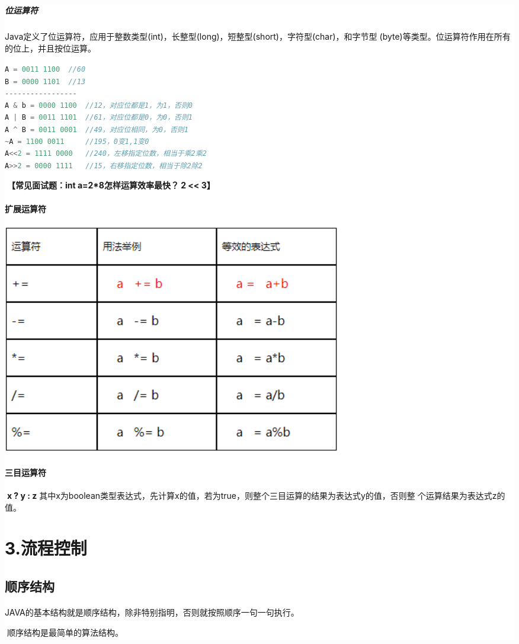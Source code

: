 ##### 位运算符

​		Java定义了位运算符，应用于整数类型(int)，长整型(long)，短整型(short)，字符型(char)，和字节型 (byte)等类型。位运算符作用在所有的位上，并且按位运算。

```java
A = 0011 1100  //60
B = 0000 1101  //13
-----------------
A & b = 0000 1100  //12，对应位都是1，为1，否则0
A | B = 0011 1101  //61，对应位都是0，为0，否则1
A ^ B = 0011 0001  //49，对应位相同，为0，否则1
~A = 1100 0011     //195，0变1,1变0
A<<2 = 1111 0000   //240，左移指定位数，相当于乘2乘2
A>>2 = 0000 1111   //15，右移指定位数，相当于除2除2
```

​		**【常见面试题：int a=2*8怎样运算效率最快？   2 << 3】**

#### 扩展运算符

![image-20220621112155290](pictures/image-20220621112155290.png)

#### 三目运算符

​		**x ? y : z**   其中x为boolean类型表达式，先计算x的值，若为true，则整个三目运算的结果为表达式y的值，否则整 个运算结果为表达式z的值。

# 3.流程控制

## 顺序结构

​		JAVA的基本结构就是顺序结构，除非特别指明，否则就按照顺序一句一句执行。 

​		顺序结构是最简单的算法结构。
